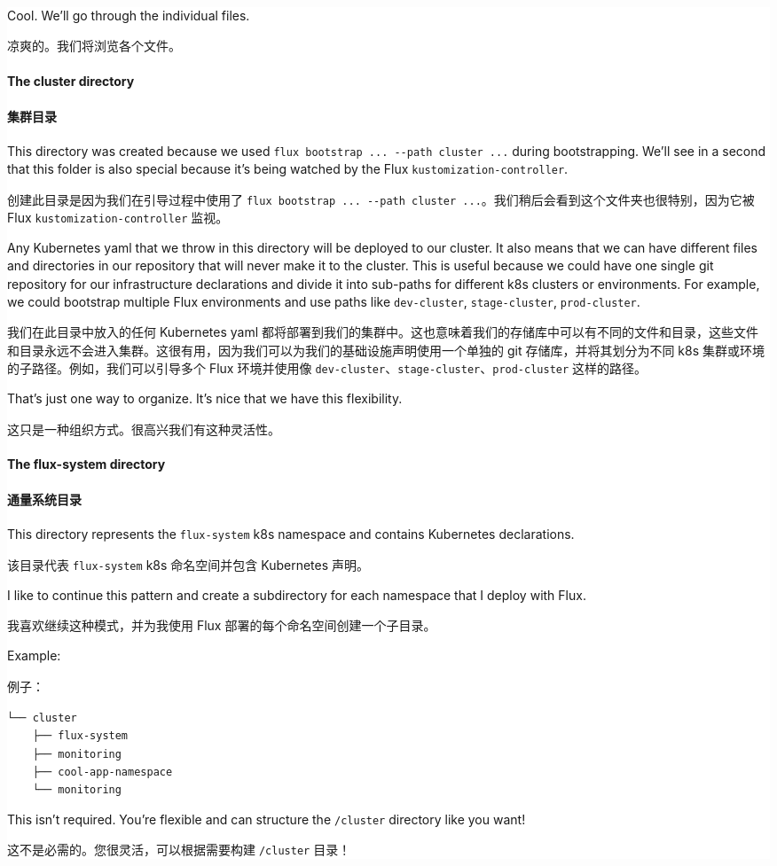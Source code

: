 Cool. We’ll go through the individual files.

凉爽的。我们将浏览各个文件。

#### The cluster directory

#### 集群目录

This directory was created because we used `flux bootstrap ... --path cluster ...` during bootstrapping. We’ll see in a second that this folder is also special because it’s being watched by the Flux `kustomization-controller`.

创建此目录是因为我们在引导过程中使用了 `flux bootstrap ... --path cluster ...`。我们稍后会看到这个文件夹也很特别，因为它被 Flux `kustomization-controller` 监视。

Any Kubernetes yaml that we throw in this directory will be deployed to our cluster. It also means that we can have different files and directories in our repository that will never make it to the cluster. This is useful because we could have one single git repository for our infrastructure declarations and divide it into sub-paths for different k8s clusters or environments. For example, we could bootstrap multiple Flux environments and use paths like `dev-cluster`, `stage-cluster`, `prod-cluster`.

我们在此目录中放入的任何 Kubernetes yaml 都将部署到我们的集群中。这也意味着我们的存储库中可以有不同的文件和目录，这些文件和目录永远不会进入集群。这很有用，因为我们可以为我们的基础设施声明使用一个单独的 git 存储库，并将其划分为不同 k8s 集群或环境的子路径。例如，我们可以引导多个 Flux 环境并使用像 `dev-cluster`、`stage-cluster`、`prod-cluster` 这样的路径。

That’s just one way to organize. It’s nice that we have this flexibility.

这只是一种组织方式。很高兴我们有这种灵活性。

#### The flux-system directory

#### 通量系统目录

This directory represents the `flux-system` k8s namespace and contains Kubernetes declarations.

该目录代表 `flux-system` k8s 命名空间并包含 Kubernetes 声明。

I like to continue this pattern and create a subdirectory for each namespace that I deploy with Flux.

我喜欢继续这种模式，并为我使用 Flux 部署的每个命名空间创建一个子目录。

Example:

例子：

```
└── cluster
    ├── flux-system
    ├── monitoring
    ├── cool-app-namespace
    └── monitoring
```

This isn’t required. You’re flexible and can structure the `/cluster` directory like you want!

这不是必需的。您很灵活，可以根据需要构建 `/cluster` 目录！
